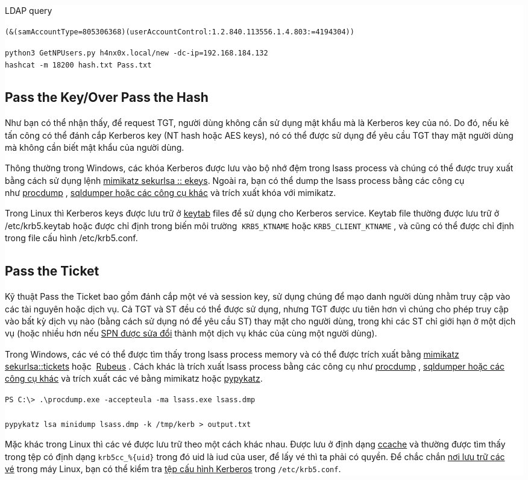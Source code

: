 LDAP query

```ldap
(&(samAccountType=805306368)(userAccountControl:1.2.840.113556.1.4.803:=4194304))
```


```none
python3 GetNPUsers.py h4nx0x.local/new -dc-ip=192.168.184.132
hashcat -m 18200 hash.txt Pass.txt     
```

## Pass the Key/Over Pass the Hash

Như bạn có thể nhận thấy, để request TGT, người dùng không cần sử dụng mật khẩu mà là Kerberos key của nó. Do đó, nếu kẻ tấn công có thể đánh cắp Kerberos key (NT hash hoặc AES keys), nó có thể được sử dụng để yêu cầu TGT thay mặt người dùng mà không cần biết mật khẩu của người dùng.

Thông thường trong Windows, các khóa Kerberos được lưu vào bộ nhớ đệm trong lsass process và chúng có thể được truy xuất bằng cách sử dụng lệnh [mimikatz sekurlsa :: ekeys](https://github.com/gentilkiwi/mimikatz/wiki/module-~-sekurlsa#ekeys). Ngoài ra, bạn có thể dump the lsass process bằng các công cụ như [procdump](https://docs.microsoft.com/en-us/sysinternals/downloads/procdump) , [sqldumper hoặc các công cụ khác](https://lolbas-project.github.io/#/dump) và trích xuất khóa với mimikatz.

Trong Linux thì Kerberos keys được lưu trữ ở [keytab](https://web.mit.edu/kerberos/krb5-devel/doc/basic/keytab_def.html) files để sử dụng cho Kerberos service. Keytab file thường được lưu trữ ở /etc/krb5.keytab  hoặc được chỉ định trong biến môi trường  `KRB5_KTNAME` hoặc `KRB5_CLIENT_KTNAME` , và cũng có thể được chỉ định trong file cấu hình /etc/krb5.conf.

## Pass the Ticket

Kỹ thuật Pass the Ticket bao gồm đánh cắp một vé và session key, sử dụng chúng để mạo danh người dùng nhằm truy cập vào các tài nguyên hoặc dịch vụ. Cả TGT và ST đều có thể được sử dụng, nhưng TGT được ưu tiên hơn vì chúng cho phép truy cập vào bất kỳ dịch vụ nào (bằng cách sử dụng nó để yêu cầu ST) thay mặt cho người dùng, trong khi các ST chỉ giới hạn ở một dịch vụ (hoặc nhiều hơn nếu [SPN được sửa đổi](https://www.secureauth.com/blog/kerberos-delegation-spns-and-more/) thành một dịch vụ khác của cùng một người dùng).

Trong Windows, các vé có thể được tìm thấy trong lsass process memory và có thể được trích xuất bằng [mimikatz sekurlsa::tickets](https://github.com/gentilkiwi/mimikatz/wiki/module-~-sekurlsa#tickets) hoặc  [Rubeus](https://github.com/GhostPack/Rubeus#dump) . Cách khác là trích xuất lsass process bằng các công cụ như [procdump](https://docs.microsoft.com/en-us/sysinternals/downloads/procdump) , [sqldumper hoặc các công cụ khác](https://lolbas-project.github.io/#/dump) và trích xuất các vé bằng mimikatz hoặc [pypykatz](https://github.com/skelsec/pypykatz).

```none
PS C:\> .\procdump.exe -accepteula -ma lsass.exe lsass.dmp

pypykatz lsa minidump lsass.dmp -k /tmp/kerb > output.txt
```

Mặc khác trong Linux thì các vé được lưu trữ theo một cách khác nhau. Được lưu ở định dạng [ccache](https://web.mit.edu/kerberos/krb5-devel/doc/formats/ccache_file_format.html) và thường được tìm thấy trong tệp có định dạng `krb5cc_%{uid}` trong đó uid là iud của user, để lấy vé thì ta phải có quyền. 
Để chắc chắn [nơi lưu trữ các vé](https://web.mit.edu/kerberos/krb5-1.12/doc/basic/ccache_def.html) trong máy Linux, bạn có thể kiểm tra [tệp cấu hình Kerberos](https://web.mit.edu/kerberos/krb5-1.12/doc/admin/conf_files/krb5_conf.html) trong `/etc/krb5.conf`.
